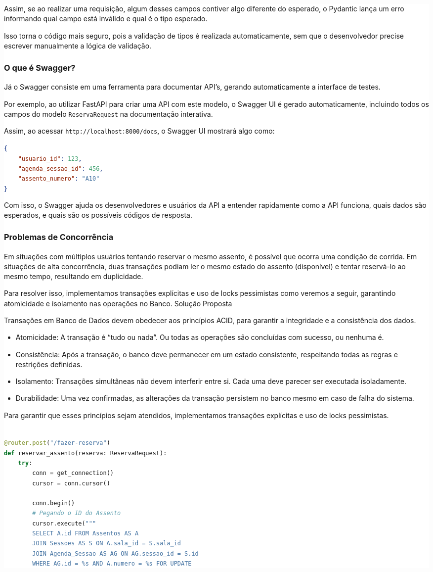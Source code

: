 Assim, se ao realizar uma requisição, algum desses campos contiver algo diferente do esperado, o Pydantic lança um erro informando qual campo está inválido e qual é o tipo esperado.

Isso torna o código mais seguro, pois a validação de tipos é realizada automaticamente, sem que o desenvolvedor precise escrever manualmente a lógica de validação.

### O que é Swagger?

Já o Swagger consiste em uma ferramenta para documentar API’s, gerando automaticamente a interface de testes.

Por exemplo, ao utilizar FastAPI para criar uma API com este modelo, o Swagger UI é gerado automaticamente, incluindo todos os campos do modelo `ReservaRequest` na documentação interativa.

Assim, ao acessar `http://localhost:8000/docs`, o Swagger UI mostrará algo como:

```json
{
    "usuario_id": 123,
    "agenda_sessao_id": 456,
    "assento_numero": "A10"
}
```

Com isso, o Swagger ajuda os desenvolvedores e usuários da API a entender rapidamente como a API funciona, quais dados são esperados, e quais são os possíveis códigos de resposta.

### Problemas de Concorrência

Em situações com múltiplos usuários tentando reservar o mesmo assento, é possível que ocorra uma condição de corrida. Em situações de alta concorrência, duas transações podiam ler o mesmo estado do assento (disponível) e tentar reservá-lo ao mesmo tempo, resultando em duplicidade.

Para resolver isso, implementamos transações explícitas e uso de locks pessimistas como veremos a seguir, garantindo atomicidade e isolamento nas operações no Banco.
Solução Proposta

Transações em Banco de Dados devem obedecer aos princípios ACID, para garantir a integridade e a consistência dos dados.

- Atomicidade: A transação é “tudo ou nada”. Ou todas as operações são concluídas com sucesso, ou nenhuma é.

- Consistência: Após a transação, o banco deve permanecer em um estado consistente, respeitando todas as regras e restrições definidas.

- Isolamento: Transações simultâneas não devem interferir entre si. Cada uma deve parecer ser executada isoladamente.

- Durabilidade: Uma vez confirmadas, as alterações da transação persistem no banco mesmo em caso de falha do sistema.

Para garantir que esses princípios sejam atendidos, implementamos transações explícitas e uso de locks pessimistas.

```python

@router.post("/fazer-reserva")
def reservar_assento(reserva: ReservaRequest):
    try:
        conn = get_connection()
        cursor = conn.cursor()

        conn.begin()
        # Pegando o ID do Assento
        cursor.execute(""" 
        SELECT A.id FROM Assentos AS A 
        JOIN Sessoes AS S ON A.sala_id = S.sala_id 
        JOIN Agenda_Sessao AS AG ON AG.sessao_id = S.id 
        WHERE AG.id = %s AND A.numero = %s FOR UPDATE
```
